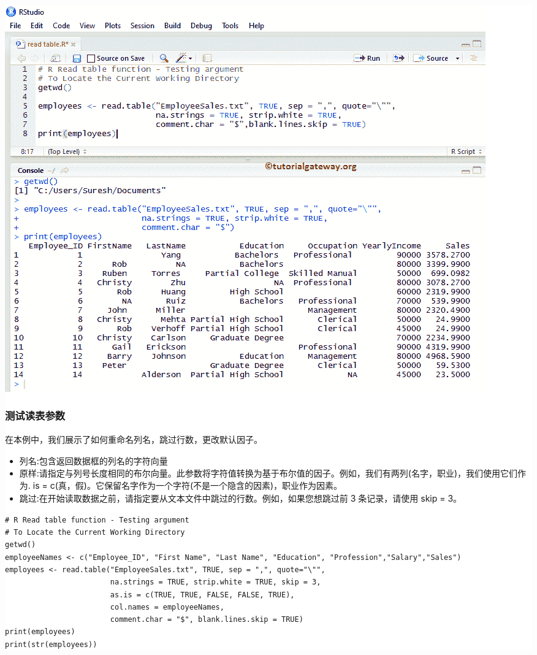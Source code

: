 ![R Read table Function 11](img/f8ac0b86659a7909b2e57965fc23a46a.png)

### 测试读表参数

在本例中，我们展示了如何重命名列名，跳过行数，更改默认因子。

*   列名:包含返回数据框的列名的字符向量
*   原样:请指定与列号长度相同的布尔向量。此参数将字符值转换为基于布尔值的因子。例如，我们有两列(名字，职业)，我们使用它们作为. is = c(真，假)。它保留名字作为一个字符(不是一个隐含的因素)，职业作为因素。
*   跳过:在开始读取数据之前，请指定要从文本文件中跳过的行数。例如，如果您想跳过前 3 条记录，请使用 skip = 3。

```
# R Read table function - Testing argument
# To Locate the Current Working Directory
getwd()
employeeNames <- c("Employee_ID", "First Name", "Last Name", "Education", "Profession","Salary","Sales")
employees <- read.table("EmployeeSales.txt", TRUE, sep = ",", quote="\"", 
                        na.strings = TRUE, strip.white = TRUE, skip = 3,
                        as.is = c(TRUE, TRUE, FALSE, FALSE, TRUE),
                        col.names = employeeNames, 
                        comment.char = "$", blank.lines.skip = TRUE)
print(employees)
print(str(employees))
```

